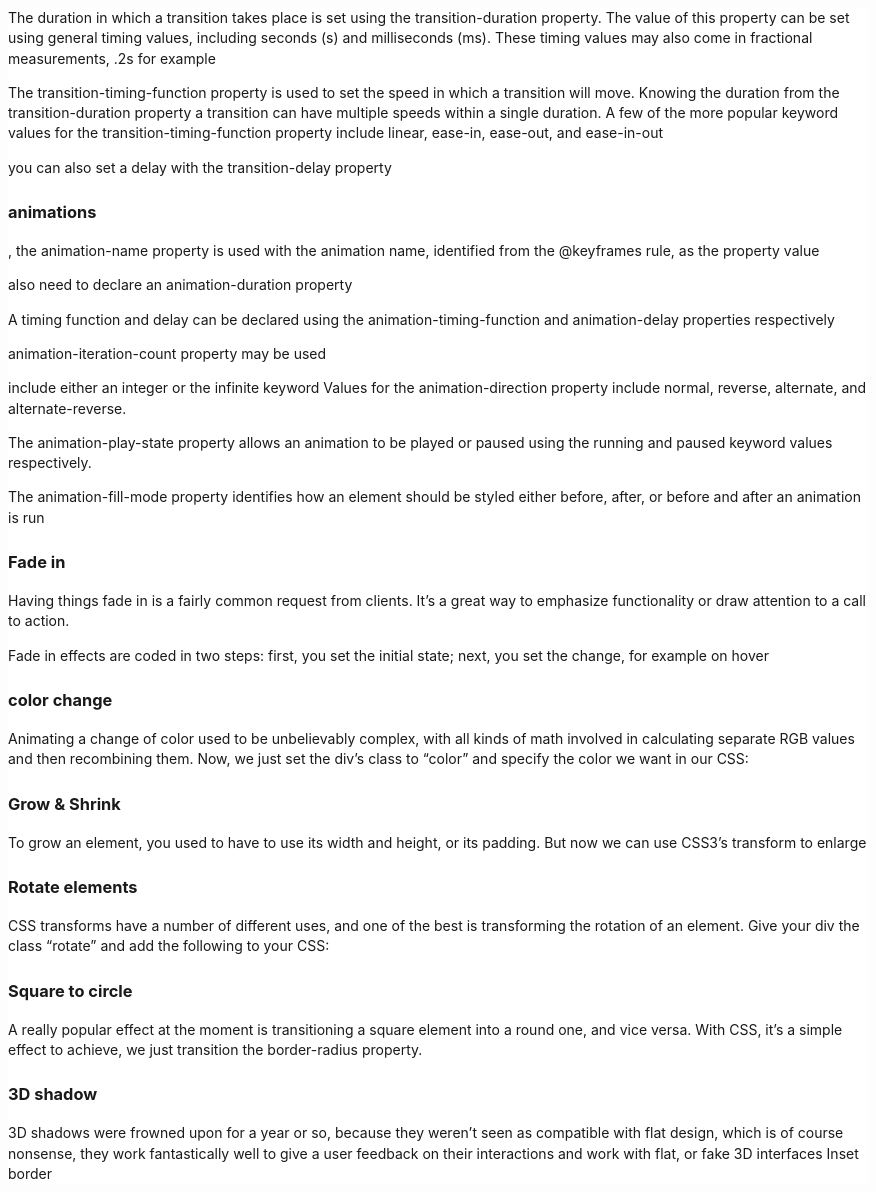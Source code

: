 The duration in which a transition takes place is set using the transition-duration property. The value of this property can be set using general timing values, including seconds (s) and milliseconds (ms). These timing values may also come in fractional measurements, .2s for example

The transition-timing-function property is used to set the speed in which a transition will move. Knowing the duration from the transition-duration property a transition can have multiple speeds within a single duration. A few of the more popular keyword values for the transition-timing-function property include linear, ease-in, ease-out, and ease-in-out

you can also set a delay with the transition-delay property

### animations
, the animation-name property is used with the animation name, identified from the @keyframes rule, as the property value

also need to declare an animation-duration property

A timing function and delay can be declared using the animation-timing-function and animation-delay properties respectively

animation-iteration-count property may be used

include either an integer or the infinite keyword
Values for the animation-direction property include normal, reverse, alternate, and alternate-reverse.

The animation-play-state property allows an animation to be played or paused using the running and paused keyword values respectively.

The animation-fill-mode property identifies how an element should be styled either before, after, or before and after an animation is run

### Fade in
Having things fade in is a fairly common request from clients. It’s a great way to emphasize functionality or draw attention to a call to action.

Fade in effects are coded in two steps: first, you set the initial state; next, you set the change, for example on hover

### color change
Animating a change of color used to be unbelievably complex, with all kinds of math involved in calculating separate RGB values and then recombining them. Now, we just set the div’s class to “color” and specify the color we want in our CSS:

### Grow & Shrink
To grow an element, you used to have to use its width and height, or its padding. But now we can use CSS3’s transform to enlarge

### Rotate elements
CSS transforms have a number of different uses, and one of the best is transforming the rotation of an element. Give your div the class “rotate” and add the following to your CSS:

### Square to circle
A really popular effect at the moment is transitioning a square element into a round one, and vice versa. With CSS, it’s a simple effect to achieve, we just transition the border-radius property.


### 3D shadow
3D shadows were frowned upon for a year or so, because they weren’t seen as compatible with flat design, which is of course nonsense, they work fantastically well to give a user feedback on their interactions and work with flat, or fake 3D interfaces
Inset border